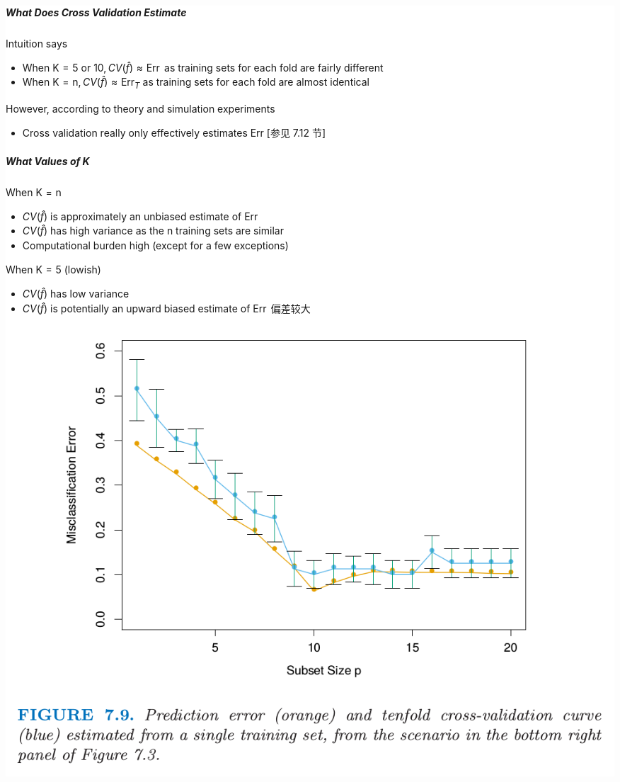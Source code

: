 ##### What Does Cross Validation Estimate

Intuition says

- When $\mathrm{K}=5$ or $10, C V(\hat{f}) \approx \operatorname{Err}$ as training sets for each fold are fairly different
- When $\mathrm{K}=\mathrm{n}, C V(\hat{f}) \approx \operatorname{Err}_{T}$ as training sets for each fold are almost identical

However, according to theory and simulation experiments

- Cross validation really only effectively estimates Err [参见 7.12 节]

##### What Values of $\mathrm{K}$

When $\mathrm{K}=\mathrm{n}$

- $C V(\hat{f})$ is approximately an unbiased estimate of $\operatorname{Err}$
- $C V(\hat{f})$ has high variance as the $\mathrm{n}$ training sets are similar
- Computational burden high (except for a few exceptions)

When $\mathrm{K}=5$ (lowish)

- $C V(\hat{f})$ has low variance
- $C V(\hat{f})$ is potentially an upward biased estimate of $\operatorname{Err}$ 偏差较大

![](media/ASL%20note2/2021-12-22-12-03-08.png)
